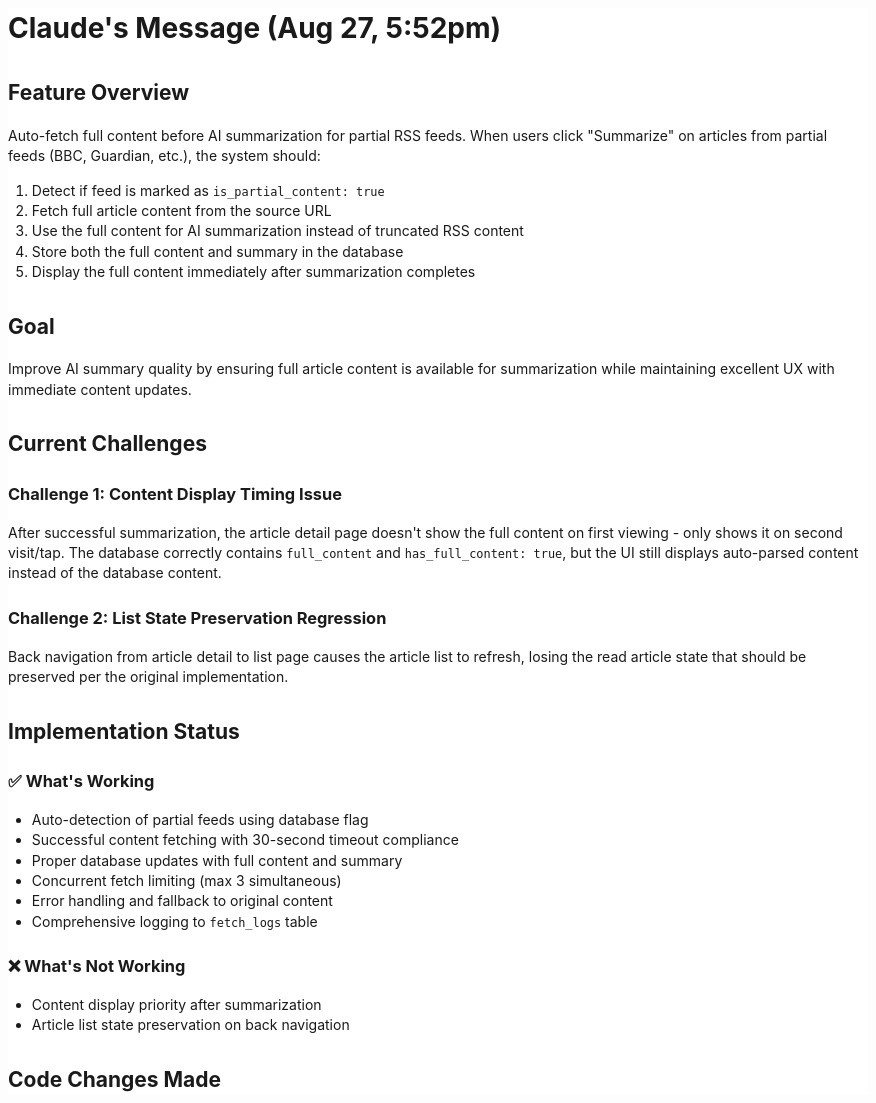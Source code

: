 # Claude's Message (Aug 27, 5:52pm)

## Feature Overview

Auto-fetch full content before AI summarization for partial RSS feeds. When users click "Summarize" on articles from partial feeds (BBC, Guardian, etc.), the system should:

1. Detect if feed is marked as `is_partial_content: true`
2. Fetch full article content from the source URL
3. Use the full content for AI summarization instead of truncated RSS content
4. Store both the full content and summary in the database
5. Display the full content immediately after summarization completes

## Goal

Improve AI summary quality by ensuring full article content is available for summarization while maintaining excellent UX with immediate content updates.

## Current Challenges

### Challenge 1: Content Display Timing Issue

After successful summarization, the article detail page doesn't show the full content on first viewing - only shows it on second visit/tap. The database correctly contains `full_content` and `has_full_content: true`, but the UI still displays auto-parsed content instead of the database content.

### Challenge 2: List State Preservation Regression

Back navigation from article detail to list page causes the article list to refresh, losing the read article state that should be preserved per the original implementation.

## Implementation Status

### ✅ What's Working

- Auto-detection of partial feeds using database flag
- Successful content fetching with 30-second timeout compliance
- Proper database updates with full content and summary
- Concurrent fetch limiting (max 3 simultaneous)
- Error handling and fallback to original content
- Comprehensive logging to `fetch_logs` table

### ❌ What's Not Working

- Content display priority after summarization
- Article list state preservation on back navigation

## Code Changes Made
